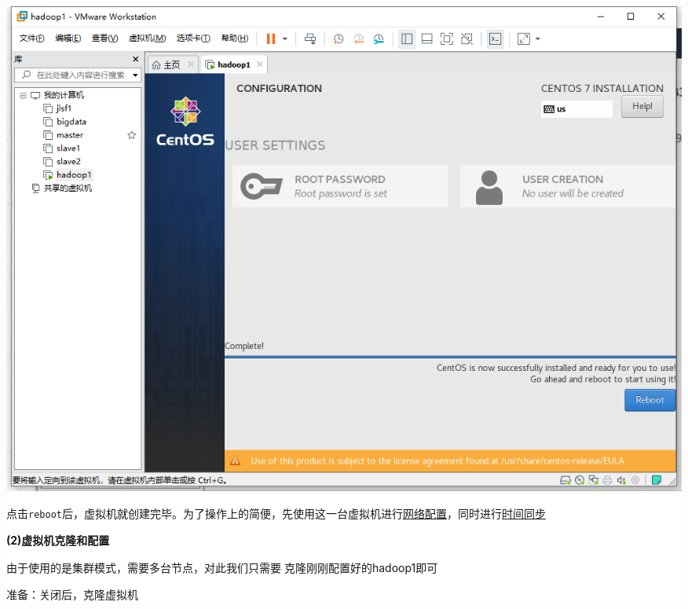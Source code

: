   ![Pic_26](Midea_BD/Pictures_24.png)

  ​点击`reboot`后，虚拟机就创建完毕。为了操作上的简便，先使用这一台虚拟机进行[网络配置](#12-网络配置)，同时进行[时间同步](#2-时间同步)

  **(2)虚拟机克隆和配置**

  ​由于使用的是集群模式，需要多台节点，对此我们只需要 克隆刚刚配置好的hadoop1即可

  ​准备：关闭后，克隆虚拟机
